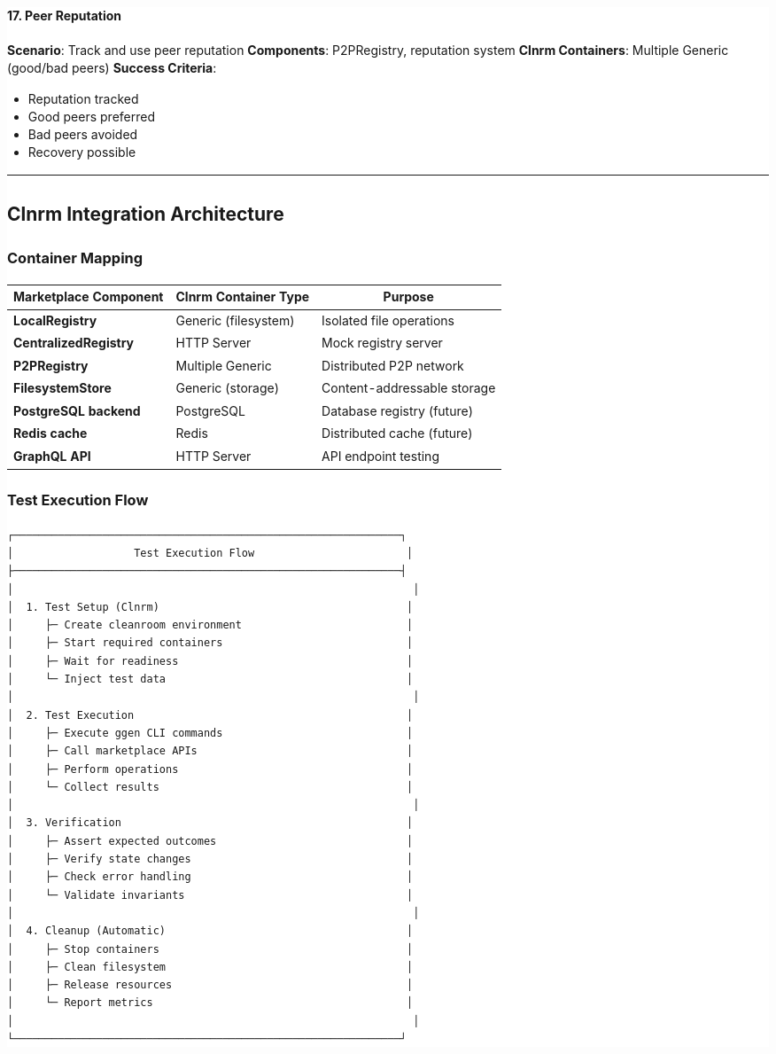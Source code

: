 #### 17. Peer Reputation
**Scenario**: Track and use peer reputation
**Components**: P2PRegistry, reputation system
**Clnrm Containers**: Multiple Generic (good/bad peers)
**Success Criteria**:
- Reputation tracked
- Good peers preferred
- Bad peers avoided
- Recovery possible

---

## Clnrm Integration Architecture

### Container Mapping

| Marketplace Component | Clnrm Container Type | Purpose |
|----------------------|---------------------|---------|
| **LocalRegistry** | Generic (filesystem) | Isolated file operations |
| **CentralizedRegistry** | HTTP Server | Mock registry server |
| **P2PRegistry** | Multiple Generic | Distributed P2P network |
| **FilesystemStore** | Generic (storage) | Content-addressable storage |
| **PostgreSQL backend** | PostgreSQL | Database registry (future) |
| **Redis cache** | Redis | Distributed cache (future) |
| **GraphQL API** | HTTP Server | API endpoint testing |

### Test Execution Flow

```
┌─────────────────────────────────────────────────────────────┐
│                   Test Execution Flow                        │
├─────────────────────────────────────────────────────────────┤
│                                                               │
│  1. Test Setup (Clnrm)                                       │
│     ├─ Create cleanroom environment                          │
│     ├─ Start required containers                             │
│     ├─ Wait for readiness                                    │
│     └─ Inject test data                                      │
│                                                               │
│  2. Test Execution                                           │
│     ├─ Execute ggen CLI commands                             │
│     ├─ Call marketplace APIs                                 │
│     ├─ Perform operations                                    │
│     └─ Collect results                                       │
│                                                               │
│  3. Verification                                             │
│     ├─ Assert expected outcomes                              │
│     ├─ Verify state changes                                  │
│     ├─ Check error handling                                  │
│     └─ Validate invariants                                   │
│                                                               │
│  4. Cleanup (Automatic)                                      │
│     ├─ Stop containers                                       │
│     ├─ Clean filesystem                                      │
│     ├─ Release resources                                     │
│     └─ Report metrics                                        │
│                                                               │
└─────────────────────────────────────────────────────────────┘
```